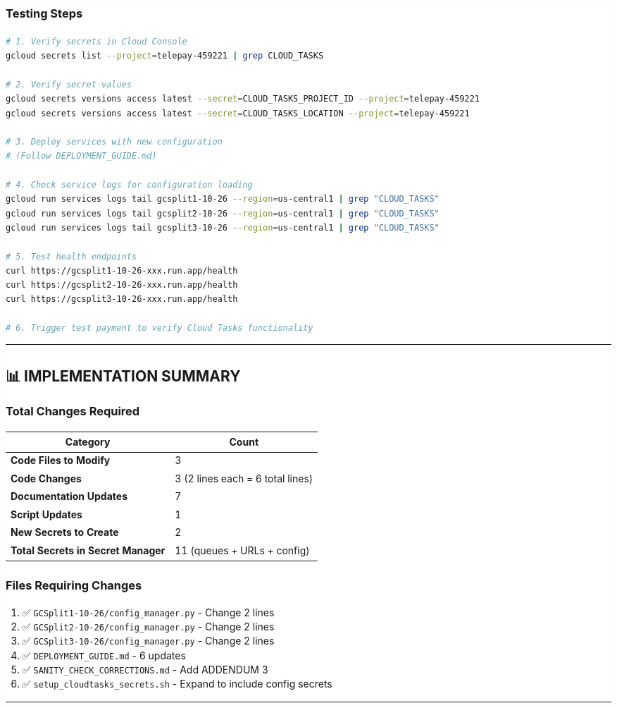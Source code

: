 ### **Testing Steps**

```bash
# 1. Verify secrets in Cloud Console
gcloud secrets list --project=telepay-459221 | grep CLOUD_TASKS

# 2. Verify secret values
gcloud secrets versions access latest --secret=CLOUD_TASKS_PROJECT_ID --project=telepay-459221
gcloud secrets versions access latest --secret=CLOUD_TASKS_LOCATION --project=telepay-459221

# 3. Deploy services with new configuration
# (Follow DEPLOYMENT_GUIDE.md)

# 4. Check service logs for configuration loading
gcloud run services logs tail gcsplit1-10-26 --region=us-central1 | grep "CLOUD_TASKS"
gcloud run services logs tail gcsplit2-10-26 --region=us-central1 | grep "CLOUD_TASKS"
gcloud run services logs tail gcsplit3-10-26 --region=us-central1 | grep "CLOUD_TASKS"

# 5. Test health endpoints
curl https://gcsplit1-10-26-xxx.run.app/health
curl https://gcsplit2-10-26-xxx.run.app/health
curl https://gcsplit3-10-26-xxx.run.app/health

# 6. Trigger test payment to verify Cloud Tasks functionality
```

---

## 📊 **IMPLEMENTATION SUMMARY**

### **Total Changes Required**

| Category | Count |
|----------|-------|
| **Code Files to Modify** | 3 |
| **Code Changes** | 3 (2 lines each = 6 total lines) |
| **Documentation Updates** | 7 |
| **Script Updates** | 1 |
| **New Secrets to Create** | 2 |
| **Total Secrets in Secret Manager** | 11 (queues + URLs + config) |

### **Files Requiring Changes**

1. ✅ `GCSplit1-10-26/config_manager.py` - Change 2 lines
2. ✅ `GCSplit2-10-26/config_manager.py` - Change 2 lines
3. ✅ `GCSplit3-10-26/config_manager.py` - Change 2 lines
4. ✅ `DEPLOYMENT_GUIDE.md` - 6 updates
5. ✅ `SANITY_CHECK_CORRECTIONS.md` - Add ADDENDUM 3
6. ✅ `setup_cloudtasks_secrets.sh` - Expand to include config secrets

---